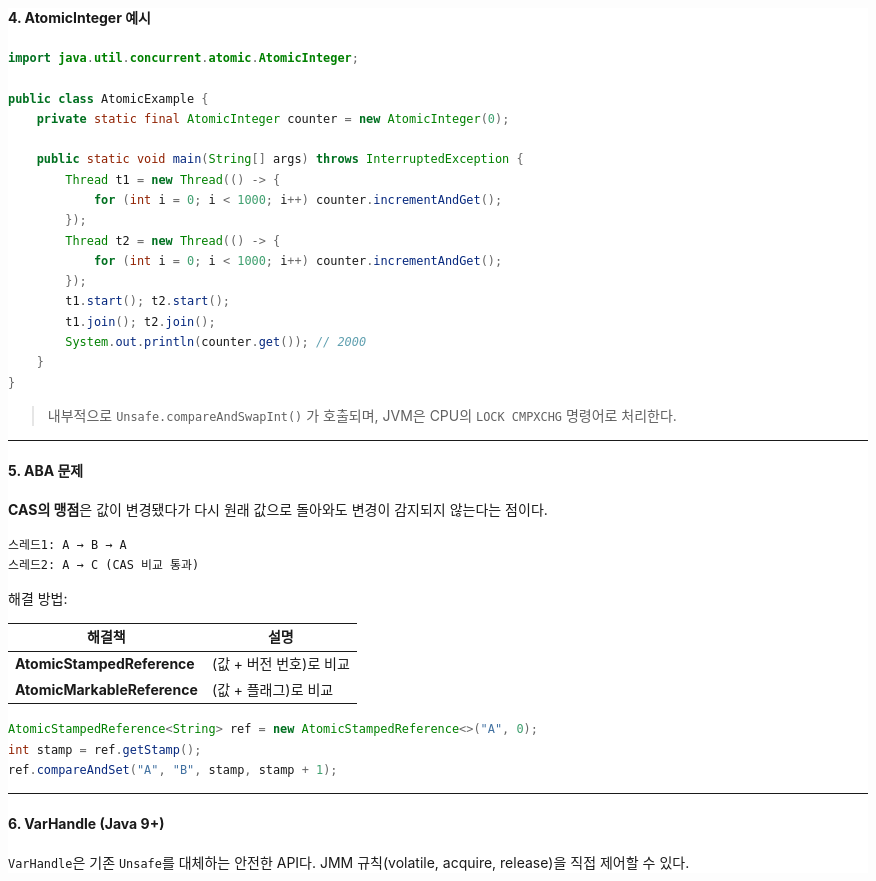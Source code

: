 #### 4. AtomicInteger 예시

```java
import java.util.concurrent.atomic.AtomicInteger;

public class AtomicExample {
    private static final AtomicInteger counter = new AtomicInteger(0);

    public static void main(String[] args) throws InterruptedException {
        Thread t1 = new Thread(() -> {
            for (int i = 0; i < 1000; i++) counter.incrementAndGet();
        });
        Thread t2 = new Thread(() -> {
            for (int i = 0; i < 1000; i++) counter.incrementAndGet();
        });
        t1.start(); t2.start();
        t1.join(); t2.join();
        System.out.println(counter.get()); // 2000
    }
}
```

> 내부적으로 `Unsafe.compareAndSwapInt()` 가 호출되며,
> JVM은 CPU의 `LOCK CMPXCHG` 명령어로 처리한다.

---

#### 5. ABA 문제

**CAS의 맹점**은 값이 변경됐다가 다시 원래 값으로 돌아와도
변경이 감지되지 않는다는 점이다.

```plaintext
스레드1: A → B → A
스레드2: A → C (CAS 비교 통과)
```

해결 방법:

| 해결책                         | 설명              |
| --------------------------- | --------------- |
| **AtomicStampedReference**  | (값 + 버전 번호)로 비교 |
| **AtomicMarkableReference** | (값 + 플래그)로 비교   |

```java
AtomicStampedReference<String> ref = new AtomicStampedReference<>("A", 0);
int stamp = ref.getStamp();
ref.compareAndSet("A", "B", stamp, stamp + 1);
```

---

#### 6. VarHandle (Java 9+)

`VarHandle`은 기존 `Unsafe`를 대체하는 안전한 API다.
JMM 규칙(volatile, acquire, release)을 직접 제어할 수 있다.
